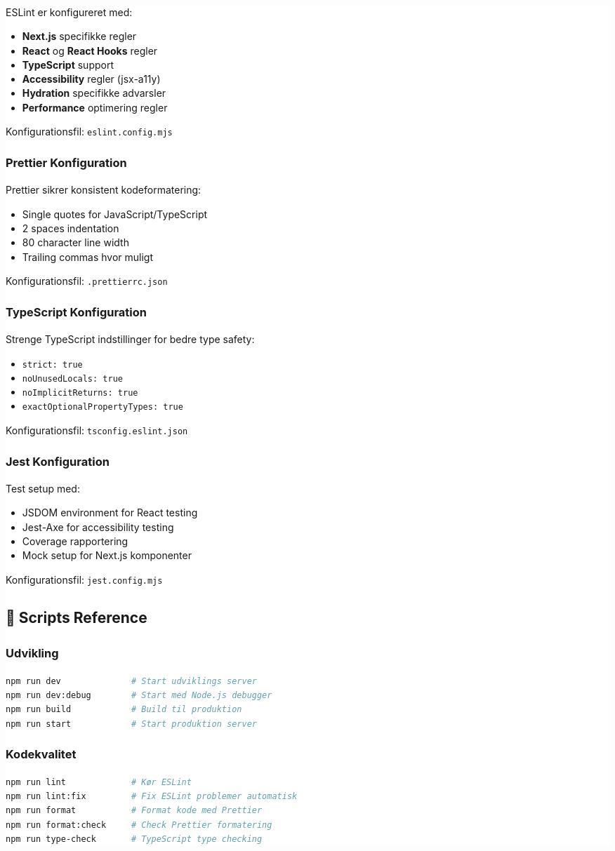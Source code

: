 ESLint er konfigureret med:
- **Next.js** specifikke regler
- **React** og **React Hooks** regler
- **TypeScript** support
- **Accessibility** regler (jsx-a11y)
- **Hydration** specifikke advarsler
- **Performance** optimering regler

Konfigurationsfil: `eslint.config.mjs`

### Prettier Konfiguration

Prettier sikrer konsistent kodeformatering:
- Single quotes for JavaScript/TypeScript
- 2 spaces indentation
- 80 character line width
- Trailing commas hvor muligt

Konfigurationsfil: `.prettierrc.json`

### TypeScript Konfiguration

Strenge TypeScript indstillinger for bedre type safety:
- `strict: true`
- `noUnusedLocals: true`
- `noImplicitReturns: true`
- `exactOptionalPropertyTypes: true`

Konfigurationsfil: `tsconfig.eslint.json`

### Jest Konfiguration

Test setup med:
- JSDOM environment for React testing
- Jest-Axe for accessibility testing
- Coverage rapportering
- Mock setup for Next.js komponenter

Konfigurationsfil: `jest.config.mjs`

## 📝 Scripts Reference

### Udvikling
```bash
npm run dev              # Start udviklings server
npm run dev:debug        # Start med Node.js debugger
npm run build            # Build til produktion
npm run start            # Start produktion server
```

### Kodekvalitet
```bash
npm run lint             # Kør ESLint
npm run lint:fix         # Fix ESLint problemer automatisk
npm run format           # Format kode med Prettier
npm run format:check     # Check Prettier formatering
npm run type-check       # TypeScript type checking
```
